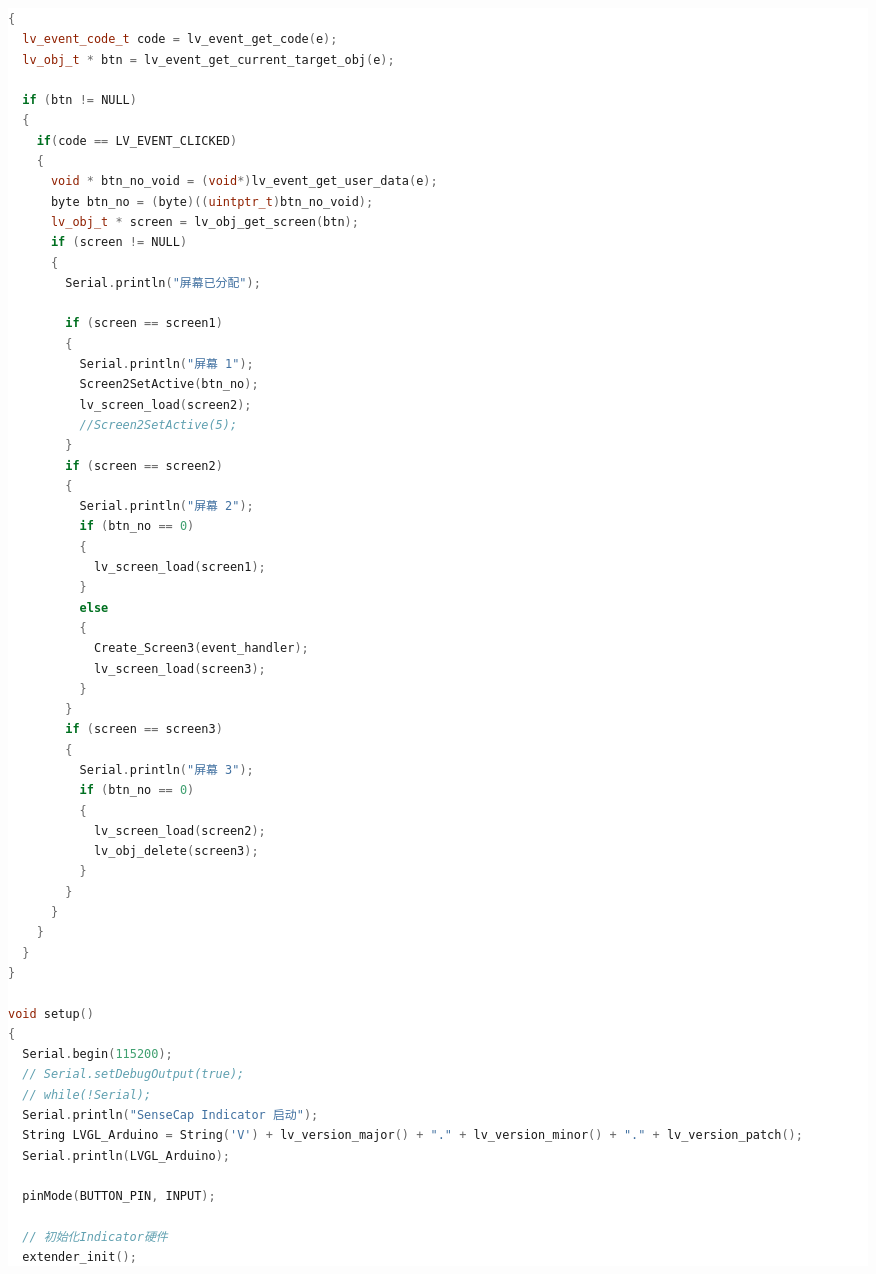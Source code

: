 ```cpp
{
  lv_event_code_t code = lv_event_get_code(e);
  lv_obj_t * btn = lv_event_get_current_target_obj(e);

  if (btn != NULL)
  {
    if(code == LV_EVENT_CLICKED)
    {
      void * btn_no_void = (void*)lv_event_get_user_data(e);
      byte btn_no = (byte)((uintptr_t)btn_no_void);
      lv_obj_t * screen = lv_obj_get_screen(btn);
      if (screen != NULL)
      {
        Serial.println("屏幕已分配");

        if (screen == screen1)
        {
          Serial.println("屏幕 1");
          Screen2SetActive(btn_no);
          lv_screen_load(screen2);
          //Screen2SetActive(5);
        }
        if (screen == screen2)
        {
          Serial.println("屏幕 2");
          if (btn_no == 0)
          {
            lv_screen_load(screen1);
          }
          else
          {
            Create_Screen3(event_handler);
            lv_screen_load(screen3);
          }
        }
        if (screen == screen3)
        {
          Serial.println("屏幕 3");
          if (btn_no == 0)
          {
            lv_screen_load(screen2);
            lv_obj_delete(screen3);
          }
        }
      }
    }
  }
}

void setup()
{
  Serial.begin(115200);
  // Serial.setDebugOutput(true);
  // while(!Serial);
  Serial.println("SenseCap Indicator 启动");
  String LVGL_Arduino = String('V') + lv_version_major() + "." + lv_version_minor() + "." + lv_version_patch();
  Serial.println(LVGL_Arduino);

  pinMode(BUTTON_PIN, INPUT);

  // 初始化Indicator硬件
  extender_init();
```